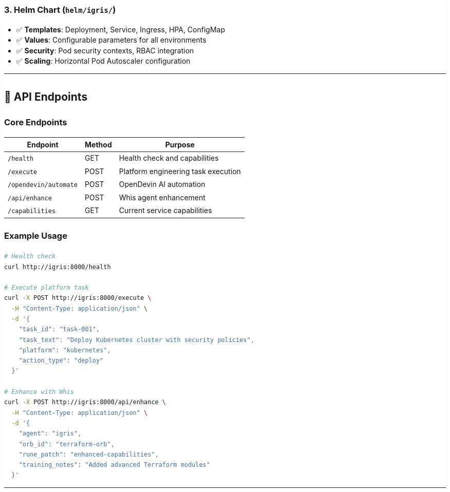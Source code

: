 ### **3. Helm Chart** (`helm/igris/`)
- ✅ **Templates**: Deployment, Service, Ingress, HPA, ConfigMap
- ✅ **Values**: Configurable parameters for all environments
- ✅ **Security**: Pod security contexts, RBAC integration
- ✅ **Scaling**: Horizontal Pod Autoscaler configuration

---

## 🔧 **API Endpoints**

### **Core Endpoints**
| Endpoint | Method | Purpose |
|----------|--------|---------|
| `/health` | GET | Health check and capabilities |
| `/execute` | POST | Platform engineering task execution |
| `/opendevin/automate` | POST | OpenDevin AI automation |
| `/api/enhance` | POST | Whis agent enhancement |
| `/capabilities` | GET | Current service capabilities |

### **Example Usage**
```bash
# Health check
curl http://igris:8000/health

# Execute platform task
curl -X POST http://igris:8000/execute \
  -H "Content-Type: application/json" \
  -d '{
    "task_id": "task-001",
    "task_text": "Deploy Kubernetes cluster with security policies",
    "platform": "kubernetes",
    "action_type": "deploy"
  }'

# Enhance with Whis
curl -X POST http://igris:8000/api/enhance \
  -H "Content-Type: application/json" \
  -d '{
    "agent": "igris",
    "orb_id": "terraform-orb",
    "rune_patch": "enhanced-capabilities",
    "training_notes": "Added advanced Terraform modules"
  }'
```

---
